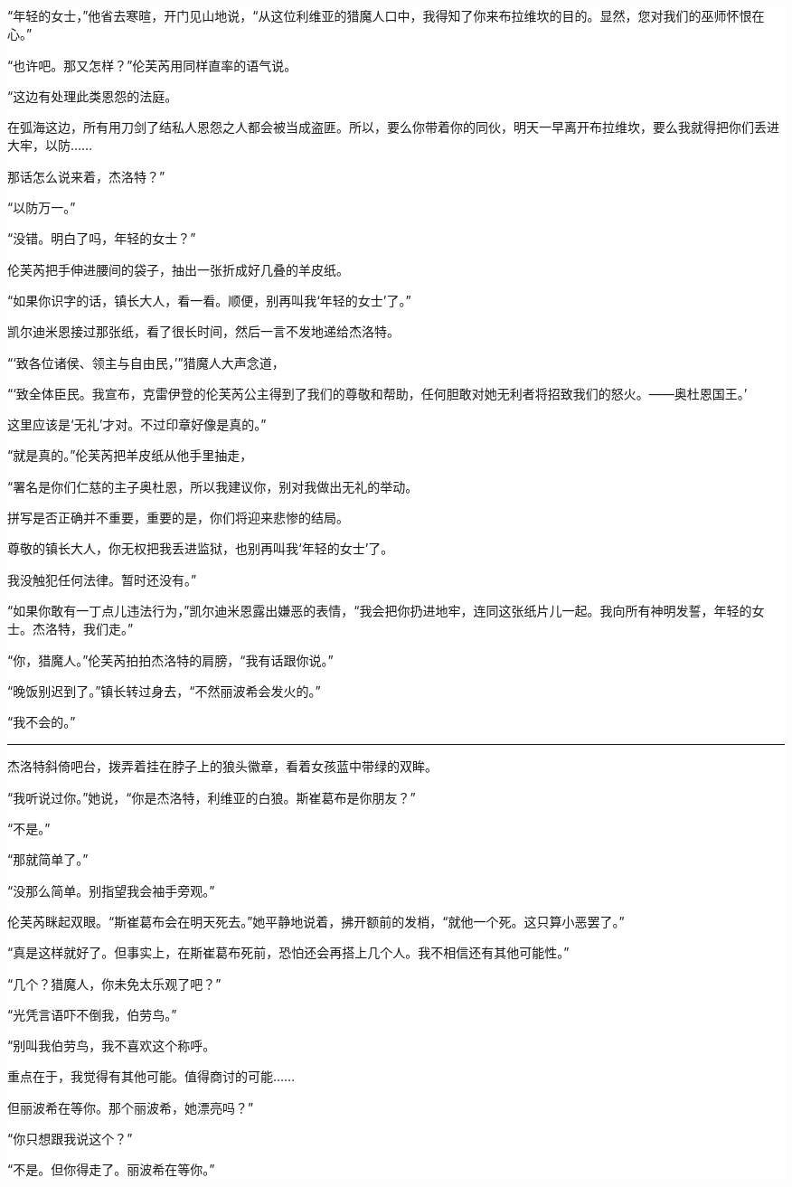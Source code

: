“年轻的女士，”他省去寒暄，开门见山地说，“从这位利维亚的猎魔人口中，我得知了你来布拉维坎的目的。显然，您对我们的巫师怀恨在心。”

“也许吧。那又怎样？”伦芙芮用同样直率的语气说。

“这边有处理此类恩怨的法庭。

在弧海这边，所有用刀剑了结私人恩怨之人都会被当成盗匪。所以，要么你带着你的同伙，明天一早离开布拉维坎，要么我就得把你们丢进大牢，以防……

那话怎么说来着，杰洛特？”

“以防万一。”

“没错。明白了吗，年轻的女士？”

伦芙芮把手伸进腰间的袋子，抽出一张折成好几叠的羊皮纸。

“如果你识字的话，镇长大人，看一看。顺便，别再叫我‘年轻的女士’了。”

凯尔迪米恩接过那张纸，看了很长时间，然后一言不发地递给杰洛特。

“‘致各位诸侯、领主与自由民，’”猎魔人大声念道，

“‘致全体臣民。我宣布，克雷伊登的伦芙芮公主得到了我们的尊敬和帮助，任何胆敢对她无利者将招致我们的怒火。——奥杜恩国王。’

这里应该是‘无礼’才对。不过印章好像是真的。”

“就是真的。”伦芙芮把羊皮纸从他手里抽走，

“署名是你们仁慈的主子奥杜恩，所以我建议你，别对我做出无礼的举动。

拼写是否正确并不重要，重要的是，你们将迎来悲惨的结局。

尊敬的镇长大人，你无权把我丢进监狱，也别再叫我‘年轻的女士’了。

我没触犯任何法律。暂时还没有。”

“如果你敢有一丁点儿违法行为，”凯尔迪米恩露出嫌恶的表情，“我会把你扔进地牢，连同这张纸片儿一起。我向所有神明发誓，年轻的女士。杰洛特，我们走。”

“你，猎魔人。”伦芙芮拍拍杰洛特的肩膀，“我有话跟你说。”

“晚饭别迟到了。”镇长转过身去，“不然丽波希会发火的。”

“我不会的。”

---

杰洛特斜倚吧台，拨弄着挂在脖子上的狼头徽章，看着女孩蓝中带绿的双眸。

“我听说过你。”她说，“你是杰洛特，利维亚的白狼。斯崔葛布是你朋友？”

“不是。”

“那就简单了。”

“没那么简单。别指望我会袖手旁观。”

伦芙芮眯起双眼。“斯崔葛布会在明天死去。”她平静地说着，拂开额前的发梢，“就他一个死。这只算小恶罢了。”

“真是这样就好了。但事实上，在斯崔葛布死前，恐怕还会再搭上几个人。我不相信还有其他可能性。”

“几个？猎魔人，你未免太乐观了吧？”

“光凭言语吓不倒我，伯劳鸟。”

“别叫我伯劳鸟，我不喜欢这个称呼。

重点在于，我觉得有其他可能。值得商讨的可能……

但丽波希在等你。那个丽波希，她漂亮吗？”

“你只想跟我说这个？”

“不是。但你得走了。丽波希在等你。”
